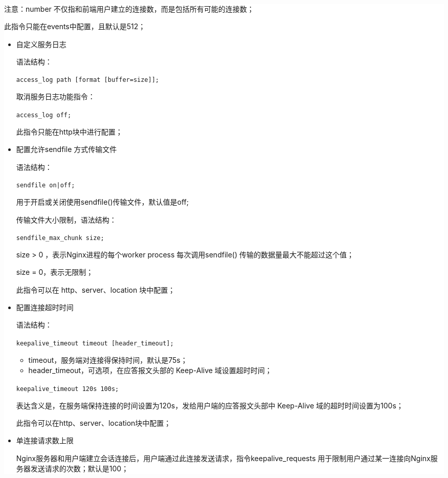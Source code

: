   注意：number 不仅指和前端用户建立的连接数，而是包括所有可能的连接数；

  此指令只能在events中配置，且默认是512；

- 自定义服务日志

  语法结构：

  ```nginx
  access_log path [format [buffer=size]];
  ```

  取消服务日志功能指令：

  ```nginx
  access_log off;
  ```

  此指令只能在http块中进行配置；

- 配置允许sendfile 方式传输文件

  语法结构：

  ```nginx
  sendfile on|off;
  ```

  用于开启或关闭使用sendfile()传输文件，默认值是off;

  传输文件大小限制，语法结构：

  ```nginx
  sendfile_max_chunk size;
  ```

  size > 0 ，表示Nginx进程的每个worker process 每次调用sendfile() 传输的数据量最大不能超过这个值；

  size = 0，表示无限制；

  此指令可以在 http、server、location 块中配置；

- 配置连接超时时间

  语法结构：

  ```nginx
  keepalive_timeout timeout [header_timeout];
  ```

  - timeout，服务端对连接得保持时间，默认是75s；
  - header_timeout，可选项，在应答报文头部的 Keep-Alive 域设置超时时间；

  ```nginx
  keepalive_timeout 120s 100s;
  ```

  表达含义是，在服务端保持连接的时间设置为120s，发给用户端的应答报文头部中 Keep-Alive 域的超时时间设置为100s；

  此指令可以在http、server、location块中配置；

- 单连接请求数上限

  Nginx服务器和用户端建立会话连接后，用户端通过此连接发送请求，指令keepalive_requests 用于限制用户通过某一连接向Nginx服务器发送请求的次数；默认是100；
